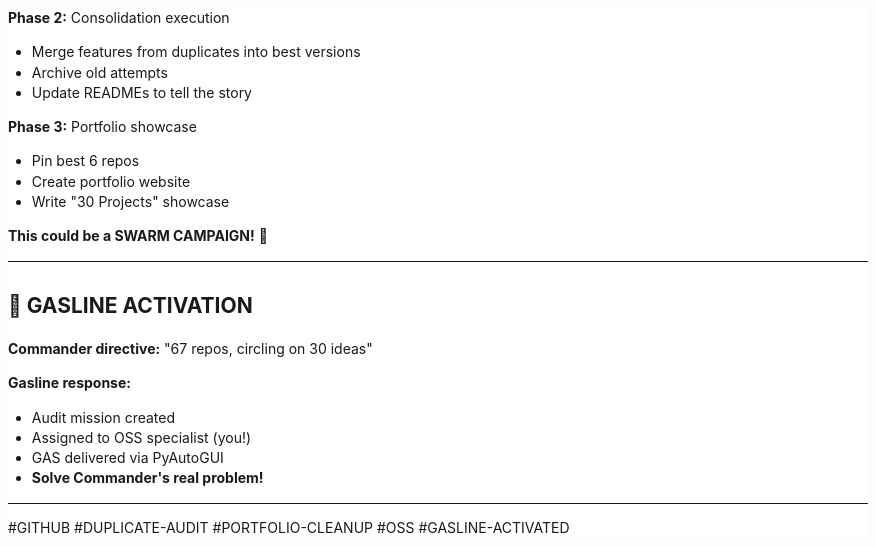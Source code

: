 **Phase 2:** Consolidation execution
- Merge features from duplicates into best versions
- Archive old attempts
- Update READMEs to tell the story

**Phase 3:** Portfolio showcase
- Pin best 6 repos
- Create portfolio website
- Write "30 Projects" showcase

**This could be a SWARM CAMPAIGN!** 🐝

---

## 🐝 **GASLINE ACTIVATION**

**Commander directive:** "67 repos, circling on 30 ideas"

**Gasline response:**
- Audit mission created
- Assigned to OSS specialist (you!)
- GAS delivered via PyAutoGUI
- **Solve Commander's real problem!**

---

#GITHUB #DUPLICATE-AUDIT #PORTFOLIO-CLEANUP #OSS #GASLINE-ACTIVATED

